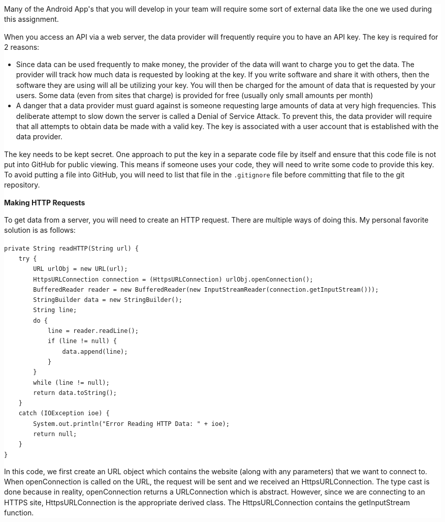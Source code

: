 Many of the Android App's that you will develop in your team will require some sort of external data like the one we used during this assignment.

When you access an API via a web server, the data provider will frequently require you to have an API key.  The key is required for 2 reasons:

* Since data can be used frequently to make money, the provider of the data will want to charge you to get the data.  The provider will track how much data is requested by looking at the key.  If you write software and share it with others, then the software they are using will all be utilizing your key.  You will then be charged for the amount of data that is requested by your users.  Some data (even from sites that charge) is provided for free (usually only small amounts per month)
* A danger that a data provider must guard against is someone requesting large amounts of data at very high frequencies.  This deliberate attempt to slow down the server is called a Denial of Service Attack.  To prevent this, the data provider will require that all attempts to obtain data be made with a valid key.  The key is associated with a user account that is established with the data provider.

The key needs to be kept secret.  One approach to put the key in a separate code file by itself and ensure that this code file is not put into GitHub for public viewing.  This means if someone uses your code, they will need to write some code to provide this key. To avoid putting a file into GitHub, you will need to list that file in the `.gitignore` file before committing that file to the git repository. 

**Making HTTP Requests**

To get data from a server, you will need to create an HTTP request.  There are multiple ways of doing this.  My personal favorite solution is as follows:

    private String readHTTP(String url) {
        try {
            URL urlObj = new URL(url);
            HttpsURLConnection connection = (HttpsURLConnection) urlObj.openConnection();
            BufferedReader reader = new BufferedReader(new InputStreamReader(connection.getInputStream()));
            StringBuilder data = new StringBuilder();
            String line;
            do {
                line = reader.readLine();
                if (line != null) {
                    data.append(line);
                }
            }
            while (line != null);
            return data.toString();
        }
        catch (IOException ioe) {
            System.out.println("Error Reading HTTP Data: " + ioe);
            return null;
        }
    }

In this code, we first create an URL object which contains the website (along with any parameters) that we want to connect to.  When openConnection is called on the URL, the request will be sent and we received an HttpsURLConnection.   The type cast is done because in reality, openConnection returns a URLConnection which is abstract.  However, since we are connecting to an HTTPS site, HttpsURLConnection is the appropriate derived class.  The HttpsURLConnection contains the getInputStream function.
